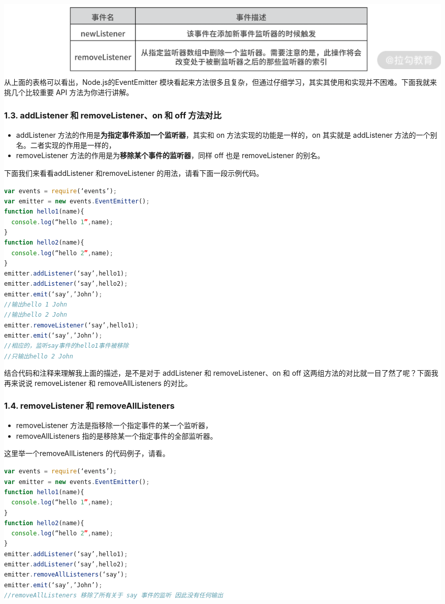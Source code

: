 ![img](./assets/1745313891251-b4af9f44-74dc-4b66-a110-21aa0fdac040.png)
从上面的表格可以看出，Node.js的EventEmitter 模块看起来方法很多且复杂，但通过仔细学习，其实其使用和实现并不困难。下面我就来挑几个比较重要 API 方法为你进行讲解。

### 1.3. addListener 和 removeListener、on 和 off 方法对比

- addListener 方法的作用是**为指定事件添加一个监听器**，其实和 on 方法实现的功能是一样的，on 其实就是 addListener 方法的一个别名。二者实现的作用是一样的，
- removeListener 方法的作用是为**移除某个事件的监听器**，同样 off 也是 removeListener 的别名。

下面我们来看看addListener 和removeListener 的用法，请看下面一段示例代码。

```javascript
var events = require(‘events’);
var emitter = new events.EventEmitter();
function hello1(name){
  console.log(“hello 1”,name);
}
function hello2(name){
  console.log(“hello 2”,name);
}
emitter.addListener(‘say’,hello1);
emitter.addListener(‘say’,hello2);
emitter.emit(‘say’,’John’);
//输出hello 1 John
//输出hello 2 John
emitter.removeListener(‘say’,hello1);
emitter.emit(‘say’,’John’);
//相应的，监听say事件的hello1事件被移除
//只输出hello 2 John
```

结合代码和注释来理解我上面的描述，是不是对于 addListener 和 removeListener、on 和 off 这两组方法的对比就一目了然了呢？下面我再来说说 removeListener 和 removeAllListeners 的对比。

### 1.4. removeListener 和 removeAllListeners

- removeListener 方法是指移除一个指定事件的某一个监听器，
- removeAllListeners 指的是移除某一个指定事件的全部监听器。

这里举一个removeAllListeners 的代码例子，请看。

```javascript
var events = require(‘events’);
var emitter = new events.EventEmitter();
function hello1(name){
  console.log(“hello 1”,name);
}
function hello2(name){
  console.log(“hello 2”,name);
}
emitter.addListener(‘say’,hello1);
emitter.addListener(‘say’,hello2);
emitter.removeAllListeners(‘say’);
emitter.emit(‘say’,’John’);
//removeAllListeners 移除了所有关于 say 事件的监听 因此没有任何输出
```
